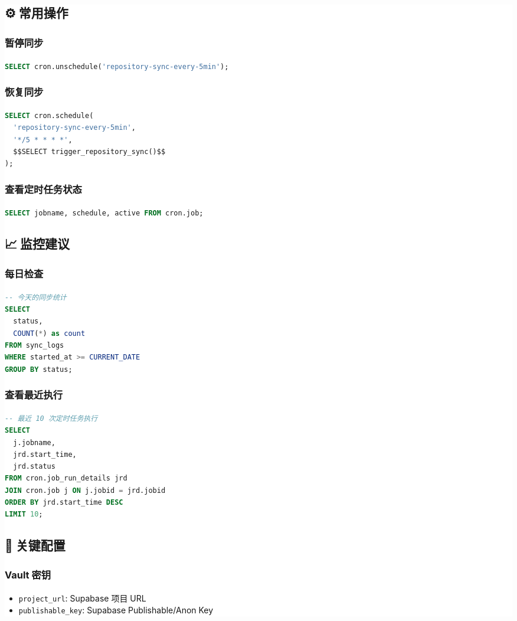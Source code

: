 ## ⚙️ 常用操作

### 暂停同步
```sql
SELECT cron.unschedule('repository-sync-every-5min');
```

### 恢复同步
```sql
SELECT cron.schedule(
  'repository-sync-every-5min',
  '*/5 * * * *',
  $$SELECT trigger_repository_sync()$$
);
```

### 查看定时任务状态
```sql
SELECT jobname, schedule, active FROM cron.job;
```

## 📈 监控建议

### 每日检查
```sql
-- 今天的同步统计
SELECT
  status,
  COUNT(*) as count
FROM sync_logs
WHERE started_at >= CURRENT_DATE
GROUP BY status;
```

### 查看最近执行
```sql
-- 最近 10 次定时任务执行
SELECT
  j.jobname,
  jrd.start_time,
  jrd.status
FROM cron.job_run_details jrd
JOIN cron.job j ON j.jobid = jrd.jobid
ORDER BY jrd.start_time DESC
LIMIT 10;
```

## 🔑 关键配置

### Vault 密钥
- `project_url`: Supabase 项目 URL
- `publishable_key`: Supabase Publishable/Anon Key
